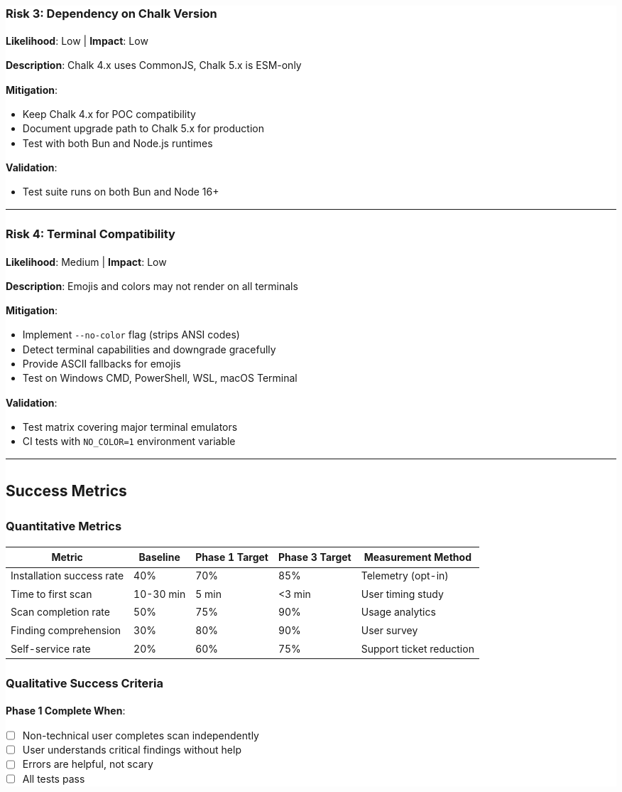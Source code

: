 
### Risk 3: Dependency on Chalk Version
**Likelihood**: Low | **Impact**: Low

**Description**: Chalk 4.x uses CommonJS, Chalk 5.x is ESM-only

**Mitigation**:
- Keep Chalk 4.x for POC compatibility
- Document upgrade path to Chalk 5.x for production
- Test with both Bun and Node.js runtimes

**Validation**:
- Test suite runs on both Bun and Node 16+

---

### Risk 4: Terminal Compatibility
**Likelihood**: Medium | **Impact**: Low

**Description**: Emojis and colors may not render on all terminals

**Mitigation**:
- Implement `--no-color` flag (strips ANSI codes)
- Detect terminal capabilities and downgrade gracefully
- Provide ASCII fallbacks for emojis
- Test on Windows CMD, PowerShell, WSL, macOS Terminal

**Validation**:
- Test matrix covering major terminal emulators
- CI tests with `NO_COLOR=1` environment variable

---

## Success Metrics

### Quantitative Metrics

| Metric | Baseline | Phase 1 Target | Phase 3 Target | Measurement Method |
|--------|----------|----------------|----------------|--------------------|
| Installation success rate | 40% | 70% | 85% | Telemetry (opt-in) |
| Time to first scan | 10-30 min | 5 min | <3 min | User timing study |
| Scan completion rate | 50% | 75% | 90% | Usage analytics |
| Finding comprehension | 30% | 80% | 90% | User survey |
| Self-service rate | 20% | 60% | 75% | Support ticket reduction |

### Qualitative Success Criteria

**Phase 1 Complete When**:
- [ ] Non-technical user completes scan independently
- [ ] User understands critical findings without help
- [ ] Errors are helpful, not scary
- [ ] All tests pass
